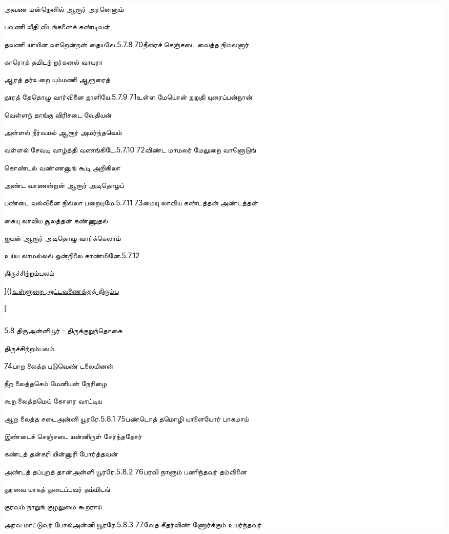 அவண மன்றெனில் ஆரூர் அரனெனும்  

பவணி வீதி விடங்கனைக் கண்டிவள்  

தவணி யாயின வாறென்றன் தையலே.5.7.8  70நீரைச் செஞ்சடை வைத்த நிமலனார்  

காரொத் தமிடற் றர்கனல் வாயரா  

ஆரத் தர்உறை யும்மணி ஆரூரைத்  

தூரத் தேதொழு வார்வினை தூளியே.5.7.9  71உள்ள மேயொன் றுறுதி யுரைப்பன்நான்  

வெள்ளந் தாங்கு விரிசடை வேதியன்  

அள்ளல் நீர்வயல் ஆரூர் அமர்ந்தவெம்  

வள்ளல் சேவடி வாழ்த்தி வணங்கிடே.5.7.10  72விண்ட மாமலர் மேலுறை வானொடுங்  

கொண்டல் வண்ணனுங் கூடி அறிகிலா  

அண்ட வாணன்றன் ஆரூர் அடிதொழப்  

பண்டை வல்வினை நில்லா பறையுமே.5.7.11  73மையு லாவிய கண்டத்தன் அண்டத்தன்  

கையு லாவிய சூலத்தன் கண்ணுதல்  

ஐயன் ஆரூர் அடிதொழு வார்க்கெலாம்  

உய்ய லாமல்லல் ஒன்றிலை காண்மினே.5.7.12  

திருச்சிற்றம்பலம்  

]()[உள்ளுறை அட்டவணைக்குத் திரும்ப](https://www.projectmadurai.org/pm_etexts/utf8/pmuni0186.html#hd5007)  

[  

###

 5.8 திருஅன்னியூர் - திருக்குறுந்தொகை  

  

திருச்சிற்றம்பலம்  

  

74பாற லைத்த படுவெண் டலையினன்  

நீற லைத்தசெம் மேனியன் நேரிழை  

கூற லைத்தமெய் கோளர வாட்டிய  

ஆற லைத்த சடைஅன்னி யூரரே.5.8.1  75பண்டொத் தமொழி யாளையோர் பாகமாய்  

இண்டைச் செஞ்சடை யன்னிருள் சேர்ந்ததோர்  

கண்டத் தன்கரி யின்னுரி போர்த்தவன்  

அண்டத் தப்புறத் தான்அன்னி யூரரே.5.8.2  76பரவி நாளும் பணிந்தவர் தம்வினை  

துரவை யாகத் துடைப்பவர் தம்மிடங்  

குரவம் நாறுங் குழலுமை கூறராய்  

அரவ மாட்டுவர் போல்அன்னி யூரரே.5.8.3  77வேத கீதர்விண் ணோர்க்கும் உயர்ந்தவர்  
